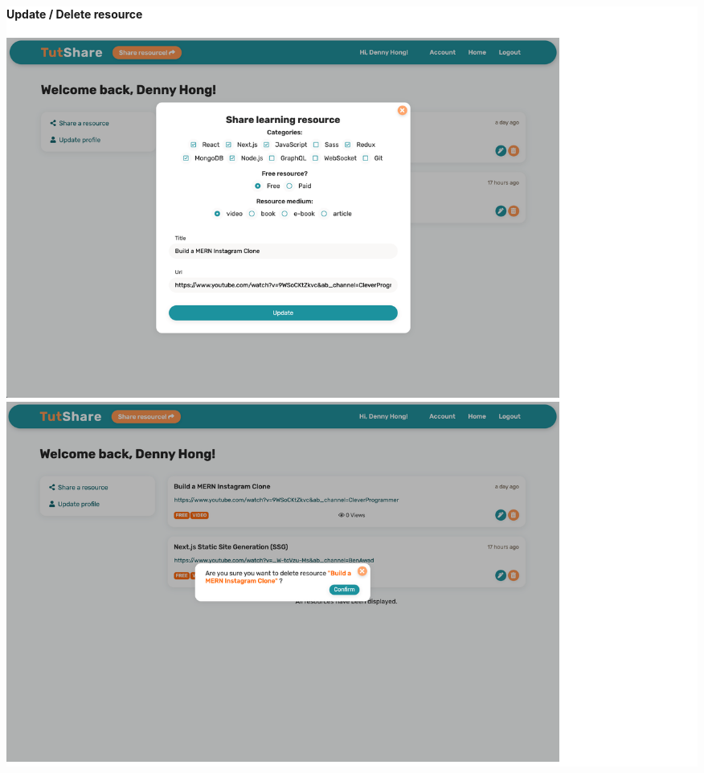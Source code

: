 #### Update / Delete resource

<img src="./previews/updateresource.png" width="80%">
<img src="./previews/deleteresource.png" width="80%">
